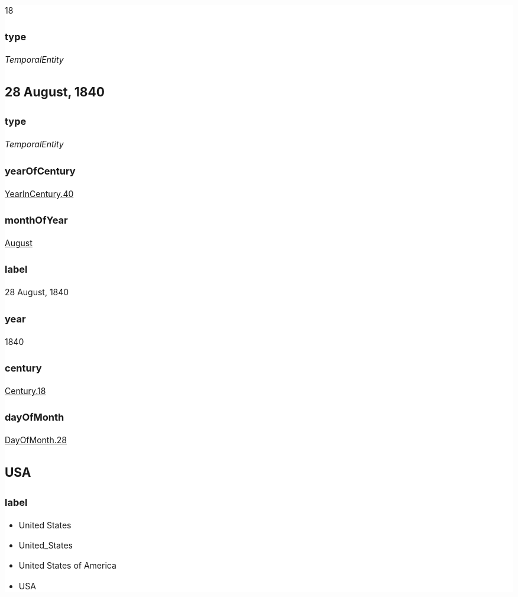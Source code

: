 
18

### type


*TemporalEntity*

## 28 August, 1840

### type


*TemporalEntity*

### yearOfCentury


[YearInCentury.40](#YearInCentury.40)

### monthOfYear


[August](#August)

### label


28 August, 1840

### year


1840

### century


[Century.18](#Century.18)

### dayOfMonth


[DayOfMonth.28](#DayOfMonth.28)

## USA

### label

 - United States

 - United_States

 - United States of America

 - USA
